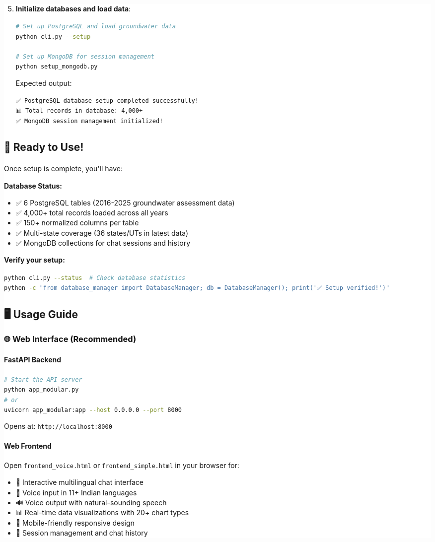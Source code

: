 5. **Initialize databases and load data**:
   ```bash
   # Set up PostgreSQL and load groundwater data
   python cli.py --setup
   
   # Set up MongoDB for session management
   python setup_mongodb.py
   ```
   
   Expected output:
   ```
   ✅ PostgreSQL database setup completed successfully!
   📊 Total records in database: 4,000+
   ✅ MongoDB session management initialized!
   ```

## 🎯 Ready to Use!

Once setup is complete, you'll have:

**Database Status:**
- ✅ 6 PostgreSQL tables (2016-2025 groundwater assessment data)
- ✅ 4,000+ total records loaded across all years
- ✅ 150+ normalized columns per table
- ✅ Multi-state coverage (36 states/UTs in latest data)
- ✅ MongoDB collections for chat sessions and history

**Verify your setup:**
```bash
python cli.py --status  # Check database statistics
python -c "from database_manager import DatabaseManager; db = DatabaseManager(); print('✅ Setup verified!')"
```

## 🖥️ Usage Guide

### 🌐 Web Interface (Recommended)

#### FastAPI Backend
```bash
# Start the API server
python app_modular.py
# or
uvicorn app_modular:app --host 0.0.0.0 --port 8000
```
Opens at: `http://localhost:8000`

#### Web Frontend
Open `frontend_voice.html` or `frontend_simple.html` in your browser for:
- 💬 Interactive multilingual chat interface
- 🎤 Voice input in 11+ Indian languages
- 🔊 Voice output with natural-sounding speech
- 📊 Real-time data visualizations with 20+ chart types
- 📱 Mobile-friendly responsive design
- 💾 Session management and chat history
